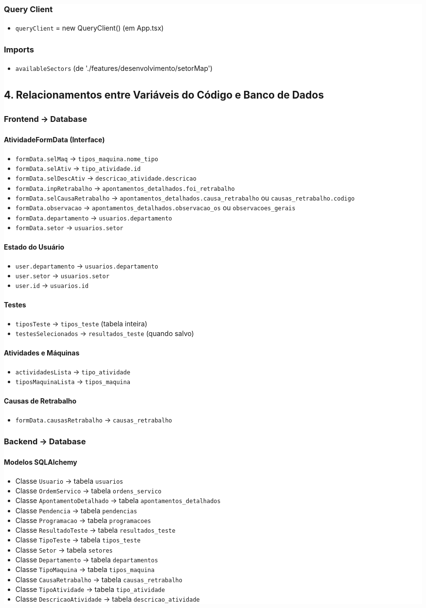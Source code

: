 ### Query Client
- `queryClient` = new QueryClient() (em App.tsx)

### Imports
- `availableSectors` (de './features/desenvolvimento/setorMap')

## 4. Relacionamentos entre Variáveis do Código e Banco de Dados

### Frontend -> Database

#### AtividadeFormData (Interface)
- `formData.selMaq` -> `tipos_maquina.nome_tipo`
- `formData.selAtiv` -> `tipo_atividade.id`
- `formData.selDescAtiv` -> `descricao_atividade.descricao`
- `formData.inpRetrabalho` -> `apontamentos_detalhados.foi_retrabalho`
- `formData.selCausaRetrabalho` -> `apontamentos_detalhados.causa_retrabalho` ou `causas_retrabalho.codigo`
- `formData.observacao` -> `apontamentos_detalhados.observacao_os` ou `observacoes_gerais`
- `formData.departamento` -> `usuarios.departamento`
- `formData.setor` -> `usuarios.setor`

#### Estado do Usuário
- `user.departamento` -> `usuarios.departamento`
- `user.setor` -> `usuarios.setor`
- `user.id` -> `usuarios.id`

#### Testes
- `tiposTeste` -> `tipos_teste` (tabela inteira)
- `testesSelecionados` -> `resultados_teste` (quando salvo)

#### Atividades e Máquinas
- `actividadesLista` -> `tipo_atividade`
- `tiposMaquinaLista` -> `tipos_maquina`

#### Causas de Retrabalho
- `formData.causasRetrabalho` -> `causas_retrabalho`

### Backend -> Database

#### Modelos SQLAlchemy
- Classe `Usuario` -> tabela `usuarios`
- Classe `OrdemServico` -> tabela `ordens_servico`
- Classe `ApontamentoDetalhado` -> tabela `apontamentos_detalhados`
- Classe `Pendencia` -> tabela `pendencias`
- Classe `Programacao` -> tabela `programacoes`
- Classe `ResultadoTeste` -> tabela `resultados_teste`
- Classe `TipoTeste` -> tabela `tipos_teste`
- Classe `Setor` -> tabela `setores`
- Classe `Departamento` -> tabela `departamentos`
- Classe `TipoMaquina` -> tabela `tipos_maquina`
- Classe `CausaRetrabalho` -> tabela `causas_retrabalho`
- Classe `TipoAtividade` -> tabela `tipo_atividade`
- Classe `DescricaoAtividade` -> tabela `descricao_atividade`

